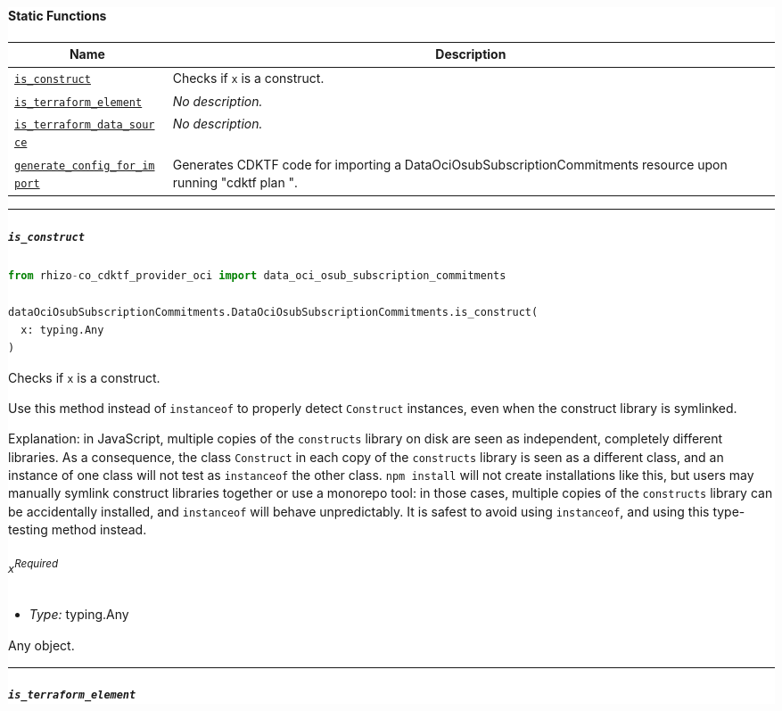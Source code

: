 #### Static Functions <a name="Static Functions" id="Static Functions"></a>

| **Name** | **Description** |
| --- | --- |
| <code><a href="#rhizo-co-terraform-provider-oci.dataOciOsubSubscriptionCommitments.DataOciOsubSubscriptionCommitments.isConstruct">is_construct</a></code> | Checks if `x` is a construct. |
| <code><a href="#rhizo-co-terraform-provider-oci.dataOciOsubSubscriptionCommitments.DataOciOsubSubscriptionCommitments.isTerraformElement">is_terraform_element</a></code> | *No description.* |
| <code><a href="#rhizo-co-terraform-provider-oci.dataOciOsubSubscriptionCommitments.DataOciOsubSubscriptionCommitments.isTerraformDataSource">is_terraform_data_source</a></code> | *No description.* |
| <code><a href="#rhizo-co-terraform-provider-oci.dataOciOsubSubscriptionCommitments.DataOciOsubSubscriptionCommitments.generateConfigForImport">generate_config_for_import</a></code> | Generates CDKTF code for importing a DataOciOsubSubscriptionCommitments resource upon running "cdktf plan <stack-name>". |

---

##### `is_construct` <a name="is_construct" id="rhizo-co-terraform-provider-oci.dataOciOsubSubscriptionCommitments.DataOciOsubSubscriptionCommitments.isConstruct"></a>

```python
from rhizo-co_cdktf_provider_oci import data_oci_osub_subscription_commitments

dataOciOsubSubscriptionCommitments.DataOciOsubSubscriptionCommitments.is_construct(
  x: typing.Any
)
```

Checks if `x` is a construct.

Use this method instead of `instanceof` to properly detect `Construct`
instances, even when the construct library is symlinked.

Explanation: in JavaScript, multiple copies of the `constructs` library on
disk are seen as independent, completely different libraries. As a
consequence, the class `Construct` in each copy of the `constructs` library
is seen as a different class, and an instance of one class will not test as
`instanceof` the other class. `npm install` will not create installations
like this, but users may manually symlink construct libraries together or
use a monorepo tool: in those cases, multiple copies of the `constructs`
library can be accidentally installed, and `instanceof` will behave
unpredictably. It is safest to avoid using `instanceof`, and using
this type-testing method instead.

###### `x`<sup>Required</sup> <a name="x" id="rhizo-co-terraform-provider-oci.dataOciOsubSubscriptionCommitments.DataOciOsubSubscriptionCommitments.isConstruct.parameter.x"></a>

- *Type:* typing.Any

Any object.

---

##### `is_terraform_element` <a name="is_terraform_element" id="rhizo-co-terraform-provider-oci.dataOciOsubSubscriptionCommitments.DataOciOsubSubscriptionCommitments.isTerraformElement"></a>
